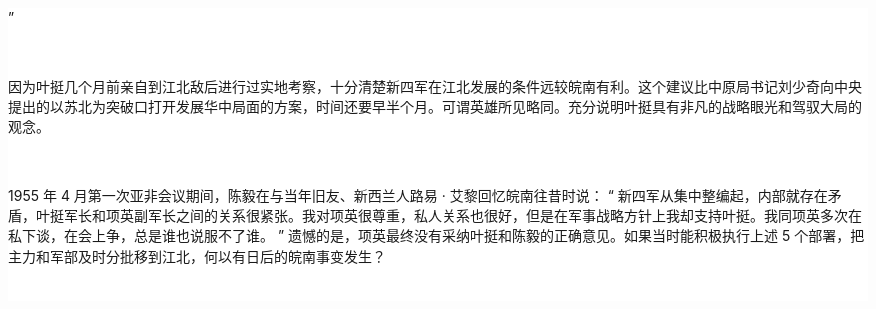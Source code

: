   <span class="s2">
   ”
  </span>
 </p>
 <p class="p1">
  <span class="s1">
  </span>
  <br/>
 </p>
 <p class="p2">
  <span class="s1">
   因为叶挺几个月前亲自到江北敌后进行过实地考察，十分清楚新四军在江北发展的条件远较皖南有利。这个建议比中原局书记刘少奇向中央提出的以苏北为突破口打开发展华中局面的方案，时间还要早半个月。可谓英雄所见略同。充分说明叶挺具有非凡的战略眼光和驾驭大局的观念。
  </span>
 </p>
 <p class="p1">
  <span class="s1">
  </span>
  <br/>
 </p>
 <p class="p2">
  <span class="s2">
   1955
  </span>
  <span class="s1">
   年
  </span>
  <span class="s2">
   4
  </span>
  <span class="s1">
   月第一次亚非会议期间，陈毅在与当年旧友、新西兰人路易
  </span>
  <span class="s2">
   ·
  </span>
  <span class="s1">
   艾黎回忆皖南往昔时说：
  </span>
  <span class="s2">
   “
  </span>
  <span class="s1">
   新四军从集中整编起，内部就存在矛盾，叶挺军长和项英副军长之间的关系很紧张。我对项英很尊重，私人关系也很好，但是在军事战略方针上我却支持叶挺。我同项英多次在私下谈，在会上争，总是谁也说服不了谁。
  </span>
  <span class="s2">
   ”
  </span>
  <span class="s1">
   遗憾的是，项英最终没有采纳叶挺和陈毅的正确意见。如果当时能积极执行上述
  </span>
  <span class="s2">
   5
  </span>
  <span class="s1">
   个部署，把主力和军部及时分批移到江北，何以有日后的皖南事变发生？
  </span>
 </p>
 <p class="p1">
  <span class="s1">
  </span>
  <br/>
 </p>
 <p class="p2">